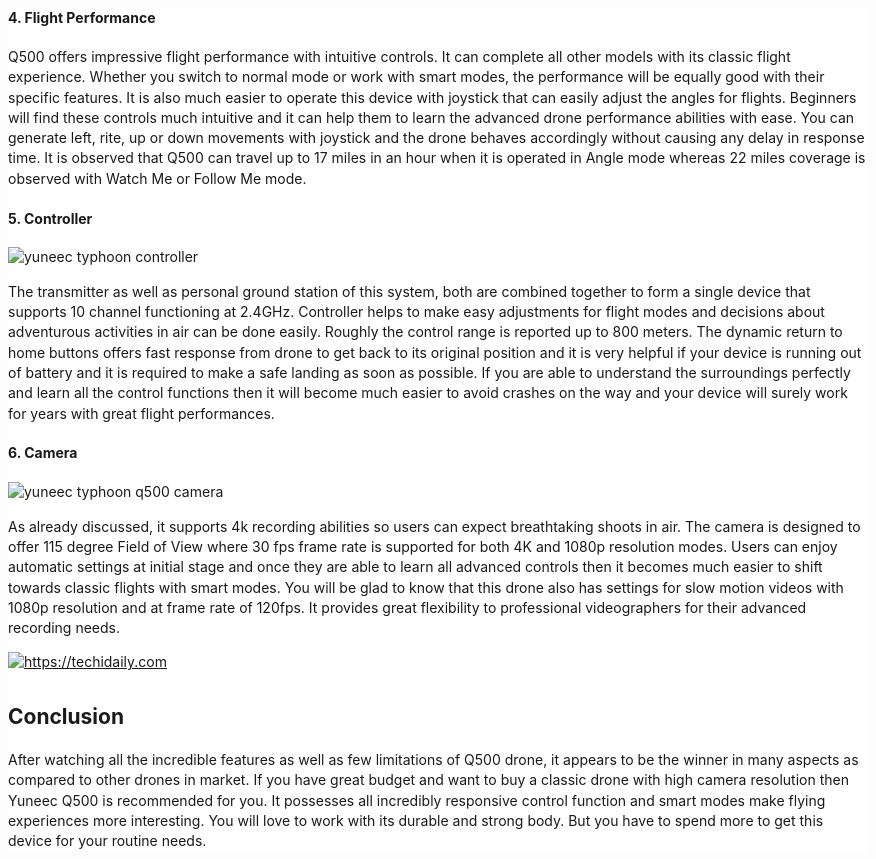 #### 4\. Flight Performance

 Q500 offers impressive flight performance with intuitive controls. It can complete all other models with its classic flight experience. Whether you switch to normal mode or work with smart modes, the performance will be equally good with their specific features. It is also much easier to operate this device with joystick that can easily adjust the angles for flights. Beginners will find these controls much intuitive and it can help them to learn the advanced drone performance abilities with ease. You can generate left, rite, up or down movements with joystick and the drone behaves accordingly without causing any delay in response time. It is observed that Q500 can travel up to 17 miles in an hour when it is operated in Angle mode whereas 22 miles coverage is observed with Watch Me or Follow Me mode.

#### 5\.  Controller

![yuneec typhoon controller](https://images.wondershare.com/filmora/article-images/yuneec-typhoon-controller.jpg)

 The transmitter as well as personal ground station of this system, both are combined together to form a single device that supports 10 channel functioning at 2.4GHz. Controller helps to make easy adjustments for flight modes and decisions about adventurous activities in air can be done easily. Roughly the control range is reported up to 800 meters. The dynamic return to home buttons offers fast response from drone to get back to its original position and it is very helpful if your device is running out of battery and it is required to make a safe landing as soon as possible. If you are able to understand the surroundings perfectly and learn all the control functions then it will become much easier to avoid crashes on the way and your device will surely work for years with great flight performances.

#### 6\.  Camera

![yuneec typhoon q500 camera](https://images.wondershare.com/filmora/article-images/yuneec-typhoon-q500-camera.jpg)

 As already discussed, it supports 4k recording abilities so users can expect breathtaking shoots in air. The camera is designed to offer 115 degree Field of View where 30 fps frame rate is supported for both 4K and 1080p resolution modes. Users can enjoy automatic settings at initial stage and once they are able to learn all advanced controls then it becomes much easier to shift towards classic flights with smart modes. You will be glad to know that this drone also has settings for slow motion videos with 1080p resolution and at frame rate of 120fps. It provides great flexibility to professional videographers for their advanced recording needs.


<a href="https://appsumo.8odi.net/c/5597632/2082536/7443" target="_top" id="2082536">
  <img src="//a.impactradius-go.com/display-ad/7443-2082536" border="0" alt="https://techidaily.com" width="728" height="90"/>
</a>
<img height="0" width="0" src="https://appsumo.8odi.net/i/5597632/2082536/7443" style="position:absolute;visibility:hidden;" border="0" />

## Conclusion

 After watching all the incredible features as well as few limitations of Q500 drone, it appears to be the winner in many aspects as compared to other drones in market. If you have great budget and want to buy a classic drone with high camera resolution then Yuneec Q500 is recommended for you. It possesses all incredibly responsive control function and smart modes make flying experiences more interesting. You will love to work with its durable and strong body. But you have to spend more to get this device for your routine needs.
